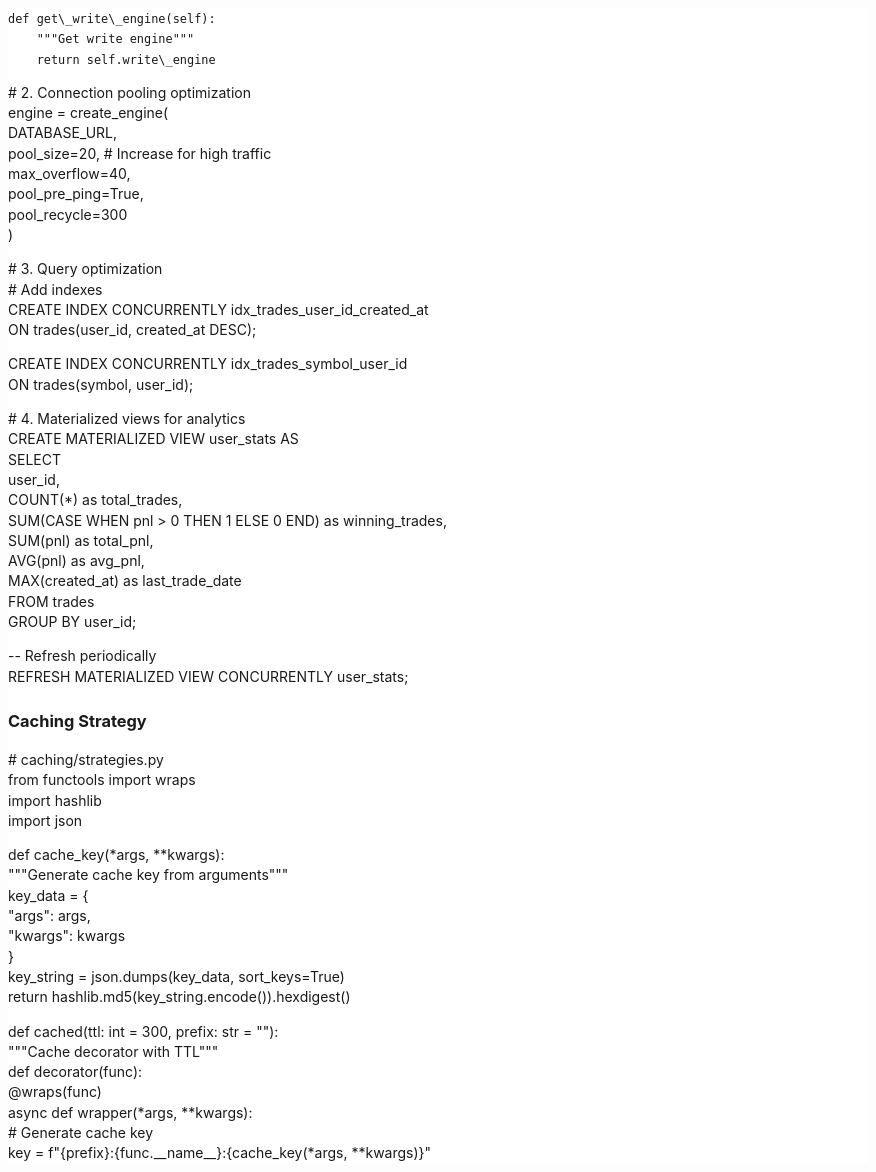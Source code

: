    def get\_write\_engine(self):  
        """Get write engine"""  
        return self.write\_engine

\# 2\. Connection pooling optimization  
engine \= create\_engine(  
    DATABASE\_URL,  
    pool\_size=20,  \# Increase for high traffic  
    max\_overflow=40,  
    pool\_pre\_ping=True,  
    pool\_recycle=300  
)

\# 3\. Query optimization  
\# Add indexes  
CREATE INDEX CONCURRENTLY idx\_trades\_user\_id\_created\_at   
ON trades(user\_id, created\_at DESC);

CREATE INDEX CONCURRENTLY idx\_trades\_symbol\_user\_id   
ON trades(symbol, user\_id);

\# 4\. Materialized views for analytics  
CREATE MATERIALIZED VIEW user\_stats AS  
SELECT   
    user\_id,  
    COUNT(\*) as total\_trades,  
    SUM(CASE WHEN pnl \> 0 THEN 1 ELSE 0 END) as winning\_trades,  
    SUM(pnl) as total\_pnl,  
    AVG(pnl) as avg\_pnl,  
    MAX(created\_at) as last\_trade\_date  
FROM trades  
GROUP BY user\_id;

\-- Refresh periodically  
REFRESH MATERIALIZED VIEW CONCURRENTLY user\_stats;

### **Caching Strategy**

\# caching/strategies.py  
from functools import wraps  
import hashlib  
import json

def cache\_key(\*args, \*\*kwargs):  
    """Generate cache key from arguments"""  
    key\_data \= {  
        "args": args,  
        "kwargs": kwargs  
    }  
    key\_string \= json.dumps(key\_data, sort\_keys=True)  
    return hashlib.md5(key\_string.encode()).hexdigest()

def cached(ttl: int \= 300, prefix: str \= ""):  
    """Cache decorator with TTL"""  
    def decorator(func):  
        @wraps(func)  
        async def wrapper(\*args, \*\*kwargs):  
            \# Generate cache key  
            key \= f"{prefix}:{func.\_\_name\_\_}:{cache\_key(\*args, \*\*kwargs)}"  
              